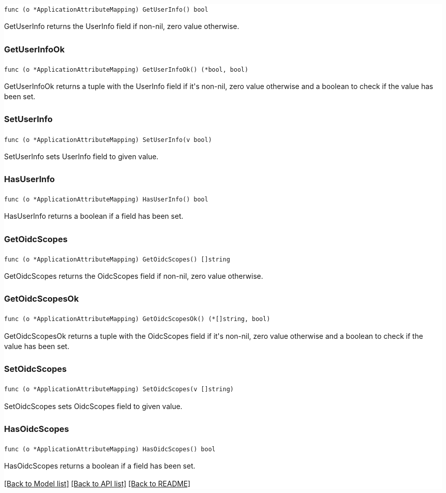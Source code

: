 `func (o *ApplicationAttributeMapping) GetUserInfo() bool`

GetUserInfo returns the UserInfo field if non-nil, zero value otherwise.

### GetUserInfoOk

`func (o *ApplicationAttributeMapping) GetUserInfoOk() (*bool, bool)`

GetUserInfoOk returns a tuple with the UserInfo field if it's non-nil, zero value otherwise
and a boolean to check if the value has been set.

### SetUserInfo

`func (o *ApplicationAttributeMapping) SetUserInfo(v bool)`

SetUserInfo sets UserInfo field to given value.

### HasUserInfo

`func (o *ApplicationAttributeMapping) HasUserInfo() bool`

HasUserInfo returns a boolean if a field has been set.

### GetOidcScopes

`func (o *ApplicationAttributeMapping) GetOidcScopes() []string`

GetOidcScopes returns the OidcScopes field if non-nil, zero value otherwise.

### GetOidcScopesOk

`func (o *ApplicationAttributeMapping) GetOidcScopesOk() (*[]string, bool)`

GetOidcScopesOk returns a tuple with the OidcScopes field if it's non-nil, zero value otherwise
and a boolean to check if the value has been set.

### SetOidcScopes

`func (o *ApplicationAttributeMapping) SetOidcScopes(v []string)`

SetOidcScopes sets OidcScopes field to given value.

### HasOidcScopes

`func (o *ApplicationAttributeMapping) HasOidcScopes() bool`

HasOidcScopes returns a boolean if a field has been set.


[[Back to Model list]](../README.md#documentation-for-models) [[Back to API list]](../README.md#documentation-for-api-endpoints) [[Back to README]](../README.md)


